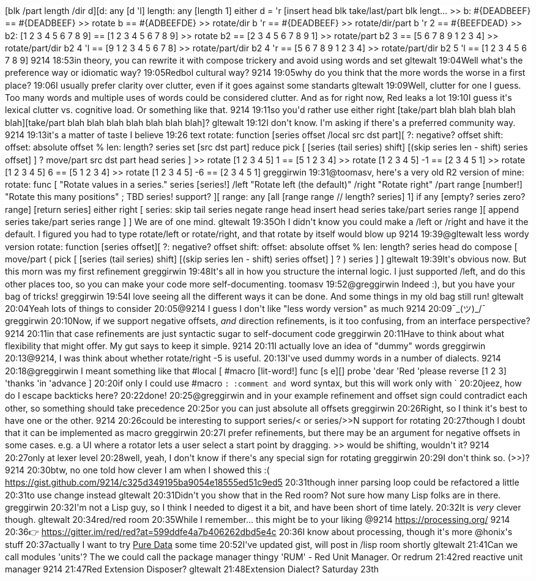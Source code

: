 [blk /part length /dir d][d: any [d 'l] length: any [length 1] either d = 'r [insert head blk take/last/part blk lengt... >> b: #{DEADBEEF} == #{DEADBEEF} >> rotate b == #{ADBEEFDE} >> rotate/dir b 'r == #{DEADBEEF} >> rotate/dir/part b 'r 2 == #{BEEFDEAD} >> b2: [1 2 3 4 5 6 7 8 9] == [1 2 3 4 5 6 7 8 9] >> rotate b2 == [2 3 4 5 6 7 8 9 1] >> rotate/part b2 3 == [5 6 7 8 9 1 2 3 4] >> rotate/part/dir b2 4 'l == [9 1 2 3 4 5 6 7 8] >> rotate/part/dir b2 4 'r == [5 6 7 8 9 1 2 3 4] >> rotate/part/dir b2 5 'l == [1 2 3 4 5 6 7 8 9] 9214 18:53in theory, you can rewrite it with compose trickery and avoid using words and set gltewalt 19:04Well what's the preference way or idiomatic way? 19:05Redbol cultural way? 9214 19:05why do you think that the more words the worse in a first place? 19:06I usually prefer clarity over clutter, even if it goes against some standarts gltewalt 19:09Well, clutter for one I guess. Too many words and multiple uses of words could be considered clutter. And as for right now, Red leaks a lot 19:10I guess it's lexical clutter vs. cognitive load. Or something like that. 9214 19:11so you'd rather use either right [take/part blah blah blah blah blah][take/part blah blah blah blah blah blah blah]? gltewalt 19:12I don't know. I'm asking if there's a preferred community way. 9214 19:13it's a matter of taste I believe 19:26 text rotate: function [series offset /local src dst part][ ?: negative? offset shift: offset: absolute offset % len: length? series set [src dst part] reduce pick [ [series (tail series) shift] [(skip series len - shift) series offset] ] ? move/part src dst part head series ] >> rotate [1 2 3 4 5] 1 == [5 1 2 3 4] >> rotate [1 2 3 4 5] -1 == [2 3 4 5 1] >> rotate [1 2 3 4 5] 6 == [5 1 2 3 4] >> rotate [1 2 3 4 5] -6 == [2 3 4 5 1] greggirwin 19:31@toomasv, here's a very old R2 version of mine: rotate: func [ "Rotate values in a series." series [series!] /left "Rotate left (the default)" /right "Rotate right" /part range [number!] "Rotate this many positions" ; TBD series! support? ][ range: any [all [range range // length? series] 1] if any [empty? series zero? range] [return series] either right [ series: skip tail series negate range head insert head series take/part series range ][ append series take/part series range ] ] We are of one mind. gltewalt 19:35Oh I didn't know you could make a /left or /right and have it the default. I figured you had to type rotate/left or rotate/right, and that rotate by itself would blow up 9214 19:39@gltewalt less wordy version rotate: function [series offset][ ?: negative? offset shift: offset: absolute offset % len: length? series head do compose [ move/part ( pick [ [series (tail series) shift] [(skip series len - shift) series offset] ] ? ) series ] ] gltewalt 19:39It's obvious now. But this morn was my first refinement greggirwin 19:48It's all in how you structure the internal logic. I just supported /left, and do this other places too, so you can make your code more self-documenting. toomasv 19:52@greggirwin Indeed :), but you have your bag of tricks! greggirwin 19:54I love seeing all the different ways it can be done. And some things in my old bag still run! gltewalt 20:04Yeah lots of things to consider 20:05@9214 I guess I don't like "less wordy version" as much 9214 20:09¯\_(ツ)_/¯ greggirwin 20:10Now, if we support negative offsets, *and* direction refinements, is it too confusing, from an interface perspective? 9214 20:11in that case refinements are just syntactic sugar to self-document code greggirwin 20:11Have to think about what flexibility that might offer. My gut says to keep it simple. 9214 20:11I actually love an idea of "dummy" words greggirwin 20:13@9214, I was think about whether rotate/right -5 is useful. 20:13I've used dummy words in a number of dialects. 9214 20:18@greggirwin I meant something like that #local [ #macro [lit-word!] func [s e][] probe 'dear 'Red 'please reverse [1 2 3] 'thanks 'in 'advance ] 20:20if only I could use #macro `: :comment and `word syntax, but this will work only with `<some-series> 20:20jeez, how do I escape backticks here? 20:22done! 20:25@greggirwin and in your example refinement and offset sign could contradict each other, so something should take precedence 20:25or you can just absolute all offsets greggirwin 20:26Right, so I think it's best to have one or the other. 9214 20:26could be interesting to support series/< or series/>>N support for rotating 20:27though I doubt that it can be implemented as macro greggirwin 20:27I prefer refinements, but there may be an argument for negative offsets in some cases. e.g. a UI where a rotator lets a user select a start point by dragging. >> would be shifting, wouldn't it? 9214 20:27only at lexer level 20:28well, yeah, I don't know if there's any special sign for rotating greggirwin 20:29I don't think so. (>>)? 9214 20:30btw, no one told how clever I am when I showed this :( https://gist.github.com/9214/c325d349195ba9054e18555ed51c9ed5 20:31though inner parsing loop could be refactored a little 20:31to use change instead gltewalt 20:31Didn't you show that in the Red room? Not sure how many Lisp folks are in there. greggirwin 20:32I'm not a Lisp guy, so I think I needed to digest it a bit, and have been short of time lately. 20:32It is *very* clever though. gltewalt 20:34red/red room 20:35While I remember... this might be to your liking @9214 https://processing.org/ 9214 20:36:point_right: https://gitter.im/red/red?at=599ddfe4a7b406262dbd5e4c 20:36I know about processing, though it's more @honix's stuff 20:37actually I want to try [Pure Data](http://puredata.info/) some time 20:52I've updated gist, will post in /lisp room shortly gltewalt 21:41Can we call modules 'units'? The we could call the package manager thingy 'RUM' - Red Unit Manager. Or redrum 21:42red reactive unit manager 9214 21:47Red Extension Disposer? gltewalt 21:48Extension Dialect? Saturday 23th